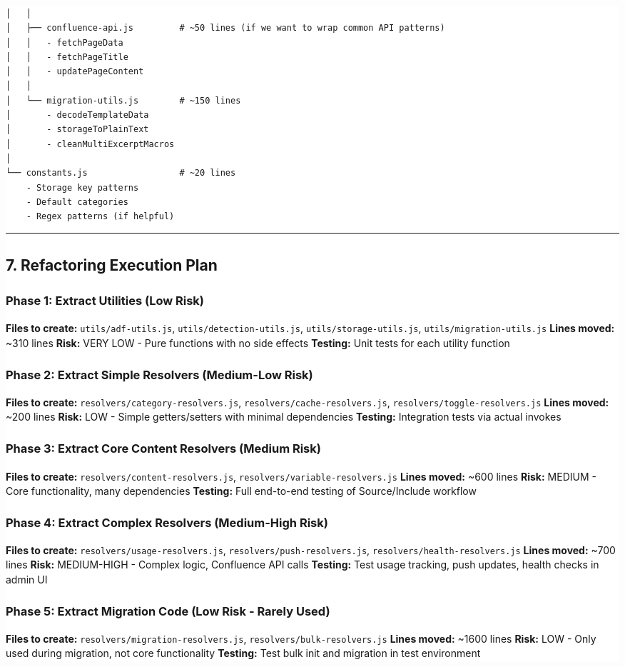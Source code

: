 ```
│   │
│   ├── confluence-api.js         # ~50 lines (if we want to wrap common API patterns)
│   │   - fetchPageData
│   │   - fetchPageTitle
│   │   - updatePageContent
│   │
│   └── migration-utils.js        # ~150 lines
│       - decodeTemplateData
│       - storageToPlainText
│       - cleanMultiExcerptMacros
│
└── constants.js                  # ~20 lines
    - Storage key patterns
    - Default categories
    - Regex patterns (if helpful)
```

---

## 7. Refactoring Execution Plan

### Phase 1: Extract Utilities (Low Risk)
**Files to create:** `utils/adf-utils.js`, `utils/detection-utils.js`, `utils/storage-utils.js`, `utils/migration-utils.js`
**Lines moved:** ~310 lines
**Risk:** VERY LOW - Pure functions with no side effects
**Testing:** Unit tests for each utility function

### Phase 2: Extract Simple Resolvers (Medium-Low Risk)
**Files to create:** `resolvers/category-resolvers.js`, `resolvers/cache-resolvers.js`, `resolvers/toggle-resolvers.js`
**Lines moved:** ~200 lines
**Risk:** LOW - Simple getters/setters with minimal dependencies
**Testing:** Integration tests via actual invokes

### Phase 3: Extract Core Content Resolvers (Medium Risk)
**Files to create:** `resolvers/content-resolvers.js`, `resolvers/variable-resolvers.js`
**Lines moved:** ~600 lines
**Risk:** MEDIUM - Core functionality, many dependencies
**Testing:** Full end-to-end testing of Source/Include workflow

### Phase 4: Extract Complex Resolvers (Medium-High Risk)
**Files to create:** `resolvers/usage-resolvers.js`, `resolvers/push-resolvers.js`, `resolvers/health-resolvers.js`
**Lines moved:** ~700 lines
**Risk:** MEDIUM-HIGH - Complex logic, Confluence API calls
**Testing:** Test usage tracking, push updates, health checks in admin UI

### Phase 5: Extract Migration Code (Low Risk - Rarely Used)
**Files to create:** `resolvers/migration-resolvers.js`, `resolvers/bulk-resolvers.js`
**Lines moved:** ~1600 lines
**Risk:** LOW - Only used during migration, not core functionality
**Testing:** Test bulk init and migration in test environment
